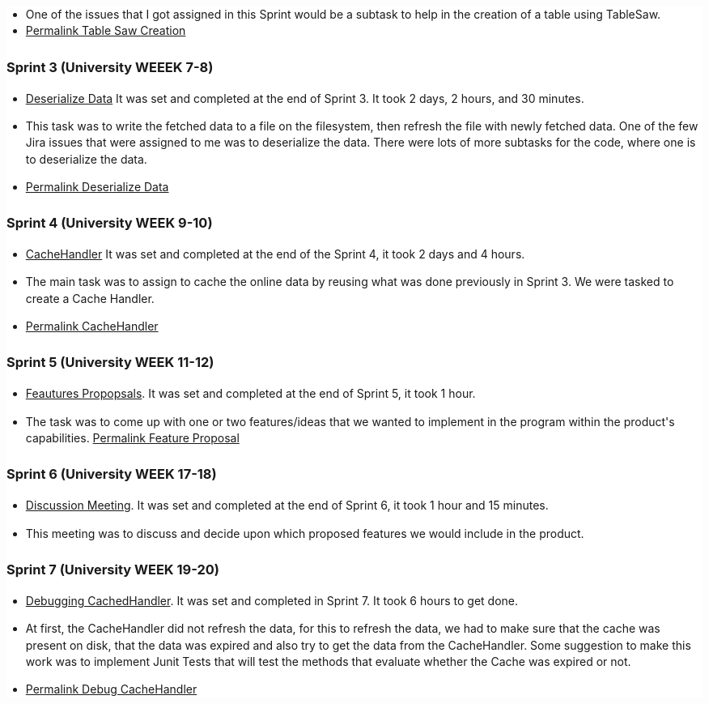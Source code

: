 -   One of the issues that I got assigned in this Sprint would be a subtask to help in the creation of a table using TableSaw.
-	[Permalink Table Saw Creation](https://cseegit.essex.ac.uk/2020_ce291/ce291_team02/-/blob/ca4f095aef46cce6e27d1c51cd975b9acb4e1d19/src/covid-mft-desktop-jv/src/main/java/csee/ce291_team02/MugGraphs/Graphs.java)


### Sprint 3 (University WEEEK 7-8)
-	[Deserialize Data](https://cseejira.essex.ac.uk/browse/A291002-116) It was set and completed at the end of Sprint 3. It took 2 days, 2 hours, and 30 minutes. 

-    This task was to write the fetched data to a file on the filesystem, then refresh the file with newly fetched data. One of the few Jira issues that were assigned to me was to deserialize the data. There were lots of more subtasks for the code, where one is to deserialize the data.
-    [Permalink Deserialize Data](https://cseegit.essex.ac.uk/2020_ce291/ce291_team02/-/blob/c7ecfaa78fab7d9da990bc16b2a152ec38e047df/src/SerilizianadDeserialize/src/main/Java/Main.java)

### Sprint 4 (University WEEK 9-10)
-	[CacheHandler](https://cseejira.essex.ac.uk/browse/A291002-129) It was set and completed at the end of the Sprint 4, it took 2 days and 4 hours.

-   The main task was to assign to cache the online data by reusing what was done previously in Sprint 3. We were tasked to create a Cache Handler.
-    [Permalink CacheHandler](https://cseegit.essex.ac.uk/2020_ce291/ce291_team02/-/blob/c7ecfaa78fab7d9da990bc16b2a152ec38e047df/src/covid-mft-desktop-jv/src/main/java/csee/ce291_team02/Data/CachedHandler.java)

### Sprint 5 (University WEEK 11-12)
-   [Feautures Propopsals](https://cseejira.essex.ac.uk/browse/A291002-161). It was set and completed at the end of Sprint 5, it took 1 hour.

-   The task was to come up with one or two features/ideas that we wanted to implement in the program within the product's capabilities.
[Permalink Feature Proposal](https://cseegit.essex.ac.uk/2020_ce291/ce291_team02/-/blob/9813f94768678a10cf8538e4f5f212995ce94316/doc/FeatureProposals/Javi%20Proposal.md)

### Sprint 6 (University WEEK 17-18)
-   [Discussion Meeting](https://cseejira.essex.ac.uk/browse/A291002-182). It was set and completed at the end of Sprint 6, it took 1 hour and 15 minutes.

-   This meeting was to discuss and decide upon which proposed features we would include in the product.

### Sprint 7 (University WEEK 19-20)
-   [Debugging CachedHandler](https://cseejira.essex.ac.uk/browse/A291002-232). It was set and completed in Sprint 7. It took 6 hours to get done. 

-   At first, the CacheHandler did not refresh the data, for this to refresh the data, we had to make sure that the cache was present on disk, that the data was expired and also try to get the data from the CacheHandler. Some suggestion to make this work was to implement Junit Tests that will test the methods that evaluate whether the Cache was expired or not. 
-   [Permalink Debug CacheHandler](https://cseegit.essex.ac.uk/2020_ce291/ce291_team02/-/blob/09de55026b0918fc18edc0566104a71c468e5a4a/src/covid-mft-desktop-jv/src/main/java/csee/ce291_team02/Data/CachedHandler.java)
